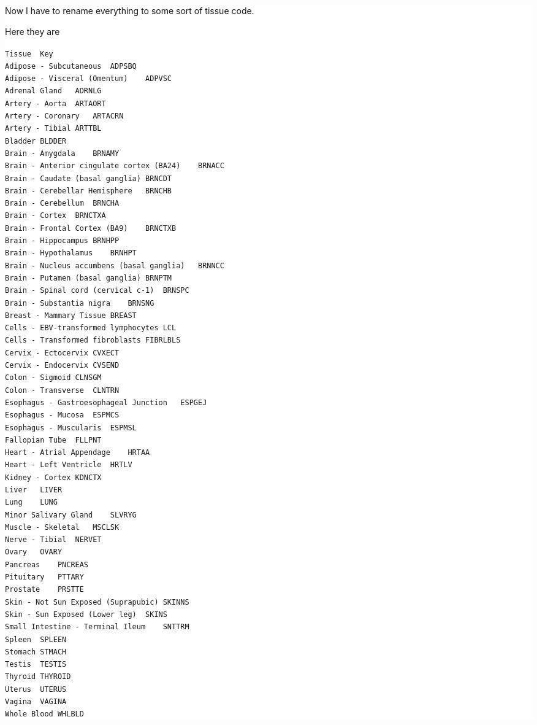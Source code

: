 Now I have to rename everything to some sort of tissue code.


Here they are
```
Tissue	Key
Adipose - Subcutaneous	ADPSBQ
Adipose - Visceral (Omentum)	ADPVSC
Adrenal Gland	ADRNLG
Artery - Aorta	ARTAORT
Artery - Coronary	ARTACRN
Artery - Tibial	ARTTBL
Bladder	BLDDER
Brain - Amygdala	BRNAMY
Brain - Anterior cingulate cortex (BA24)	BRNACC
Brain - Caudate (basal ganglia)	BRNCDT
Brain - Cerebellar Hemisphere	BRNCHB
Brain - Cerebellum	BRNCHA
Brain - Cortex	BRNCTXA
Brain - Frontal Cortex (BA9)	BRNCTXB
Brain - Hippocampus	BRNHPP
Brain - Hypothalamus	BRNHPT
Brain - Nucleus accumbens (basal ganglia)	BRNNCC
Brain - Putamen (basal ganglia)	BRNPTM
Brain - Spinal cord (cervical c-1)	BRNSPC
Brain - Substantia nigra	BRNSNG
Breast - Mammary Tissue	BREAST
Cells - EBV-transformed lymphocytes	LCL
Cells - Transformed fibroblasts	FIBRLBLS
Cervix - Ectocervix	CVXECT
Cervix - Endocervix	CVSEND
Colon - Sigmoid	CLNSGM
Colon - Transverse	CLNTRN
Esophagus - Gastroesophageal Junction	ESPGEJ
Esophagus - Mucosa	ESPMCS
Esophagus - Muscularis	ESPMSL
Fallopian Tube	FLLPNT
Heart - Atrial Appendage	HRTAA
Heart - Left Ventricle	HRTLV
Kidney - Cortex	KDNCTX
Liver	LIVER
Lung	LUNG
Minor Salivary Gland	SLVRYG
Muscle - Skeletal	MSCLSK
Nerve - Tibial	NERVET
Ovary	OVARY
Pancreas	PNCREAS
Pituitary	PTTARY
Prostate	PRSTTE
Skin - Not Sun Exposed (Suprapubic)	SKINNS
Skin - Sun Exposed (Lower leg)	SKINS
Small Intestine - Terminal Ileum	SNTTRM
Spleen	SPLEEN
Stomach	STMACH
Testis	TESTIS
Thyroid	THYROID
Uterus	UTERUS
Vagina	VAGINA
Whole Blood	WHLBLD

```
